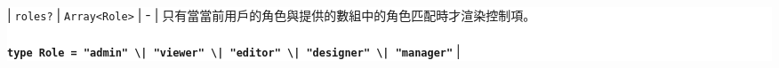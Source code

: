 | `roles?`           | `Array<Role>`                                                                                                                                                                              |    -    | 只有當當前用戶的角色與提供的數組中的角色匹配時才渲染控制項。<br/><br/> **`type Role = "admin" \| "viewer" \| "editor" \| "designer" \| "manager"`**                                                                                                                                                                                                                                                                                                                                                                                                                                                                                                                                                                                                                                                                                                                                                                                                                                                                                                                                                                                                                                                                                                                                                                                                                                                                                                                                                                                                                                                                                                                                                                                                                                                                                                                                                                                                                                                                                                                                                                                                                                                                                                                                                                                                                                                                                                                                                                                                                                                                                                                                                                                                                                                                                                                                                                                                                                                                                                                                                                                                                                                                                                                                                                                                                                                                                                                                                                       |
